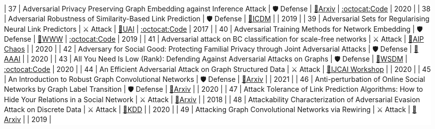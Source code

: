 |  37 | Adversarial Privacy Preserving Graph Embedding against Inference Attack                                                         | 🛡 Defense       | [📝Arxiv](https://arxiv.org/abs/2008.13072)                                                                                                                                   | [:octocat:Code](https://github.com/uJ62JHD/Privacy-Preserving-Social-Network-Embedding)                          |   2020 |
|  38 | Adversarial Robustness of Similarity-Based Link Prediction                                                                      | 🛡 Defense       | [📝ICDM](https://arxiv.org/abs/1909.01432)                                                                                                                                    |                                                                                                                  |   2019 |
|  39 | Adversarial Sets for Regularising Neural Link Predictors                                                                        | ⚔ Attack        | [📝UAI](https://arxiv.org/abs/1707.07596)                                                                                                                                     | [:octocat:Code](https://github.com/uclmr/inferbeddings)                                                          |   2017 |
|  40 | Adversarial Training Methods for Network Embedding                                                                              | 🛡 Defense       | [📝WWW](https://arxiv.org/abs/1908.11514)                                                                                                                                     | [:octocat:Code](https://github.com/wonniu/AdvT4NE_WWW2019)                                                       |   2019 |
|  41 | Adversarial attack on BC classification for scale-free networks                                                                 | ⚔ Attack        | [📝AIP Chaos](https://aip.scitation.org/doi/10.1063/5.0003707)                                                                                                                |                                                                                                                  |   2020 |
|  42 | Adversary for Social Good: Protecting Familial Privacy through Joint Adversarial Attacks                                        | 🛡 Defense       | [📝AAAI](https://ojs.aaai.org//index.php/AAAI/article/view/6791)                                                                                                              |                                                                                                                  |   2020 |
|  43 | All You Need Is Low (Rank): Defending Against Adversarial Attacks on Graphs                                                     | 🛡 Defense       | [📝WSDM](https://dl.acm.org/doi/abs/10.1145/3336191.3371789)                                                                                                                  | [:octocat:Code](https://github.com/DSE-MSU/DeepRobust)                                                           |   2020 |
|  44 | An Efficient Adversarial Attack on Graph Structured Data                                                                        | ⚔ Attack        | [📝IJCAI Workshop](https://www.aisafetyw.org/programme)                                                                                                                       |                                                                                                                  |   2020 |
|  45 | An Introduction to Robust Graph Convolutional Networks                                                                          | 🛡 Defense       | [📝Arxiv](https://arxiv.org/abs/2103.14807)                                                                                                                                   |                                                                                                                  |   2021 |
|  46 | Anti-perturbation of Online Social Networks by Graph Label Transition                                                           | 🛡 Defense       | [📝Arxiv](https://arxiv.org/abs/2010.14121)                                                                                                                                   |                                                                                                                  |   2020 |
|  47 | Attack Tolerance of Link Prediction Algorithms: How to Hide Your Relations in a Social Network                                  | ⚔ Attack        | [📝Arxiv](https://arxiv.org/abs/1809.00152)                                                                                                                                   |                                                                                                                  |   2018 |
|  48 | Attackability Characterization of Adversarial Evasion Attack on Discrete Data                                                   | ⚔ Attack        | [📝KDD](https://dl.acm.org/doi/10.1145/3394486.3403194)                                                                                                                       |                                                                                                                  |   2020 |
|  49 | Attacking Graph Convolutional Networks via Rewiring                                                                             | ⚔ Attack        | [📝Arxiv](https://arxiv.org/abs/1906.03750)                                                                                                                                   |                                                                                                                  |   2019 |